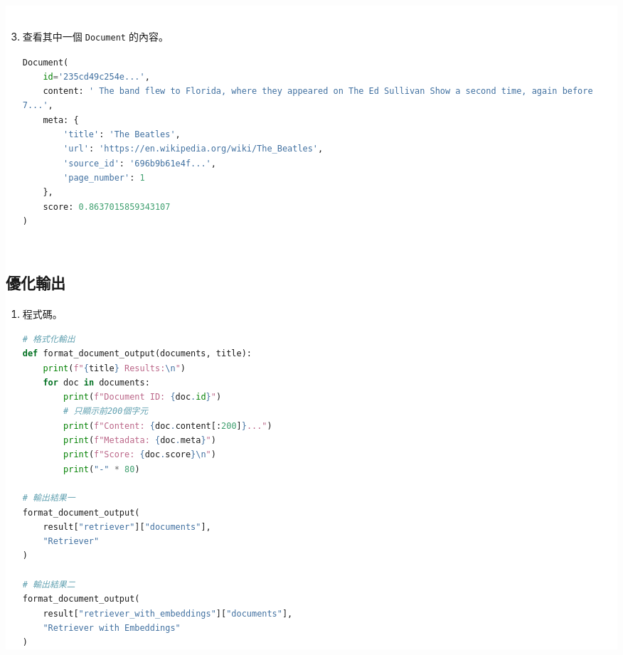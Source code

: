 <br>

3. 查看其中一個 `Document` 的內容。

    ```python
    Document(
        id='235cd49c254e...',
        content: ' The band flew to Florida, where they appeared on The Ed Sullivan Show a second time, again before 7...',
        meta: {
            'title': 'The Beatles',
            'url': 'https://en.wikipedia.org/wiki/The_Beatles',
            'source_id': '696b9b61e4f...',
            'page_number': 1
        },
        score: 0.8637015859343107
    )
    ```

<br>

## 優化輸出

1. 程式碼。

    ```python
    # 格式化輸出
    def format_document_output(documents, title):
        print(f"{title} Results:\n")
        for doc in documents:
            print(f"Document ID: {doc.id}")
            # 只顯示前200個字元
            print(f"Content: {doc.content[:200]}...")
            print(f"Metadata: {doc.meta}")
            print(f"Score: {doc.score}\n")
            print("-" * 80)

    # 輸出結果一
    format_document_output(
        result["retriever"]["documents"],
        "Retriever"
    )

    # 輸出結果二
    format_document_output(
        result["retriever_with_embeddings"]["documents"],
        "Retriever with Embeddings"
    )
    ```
